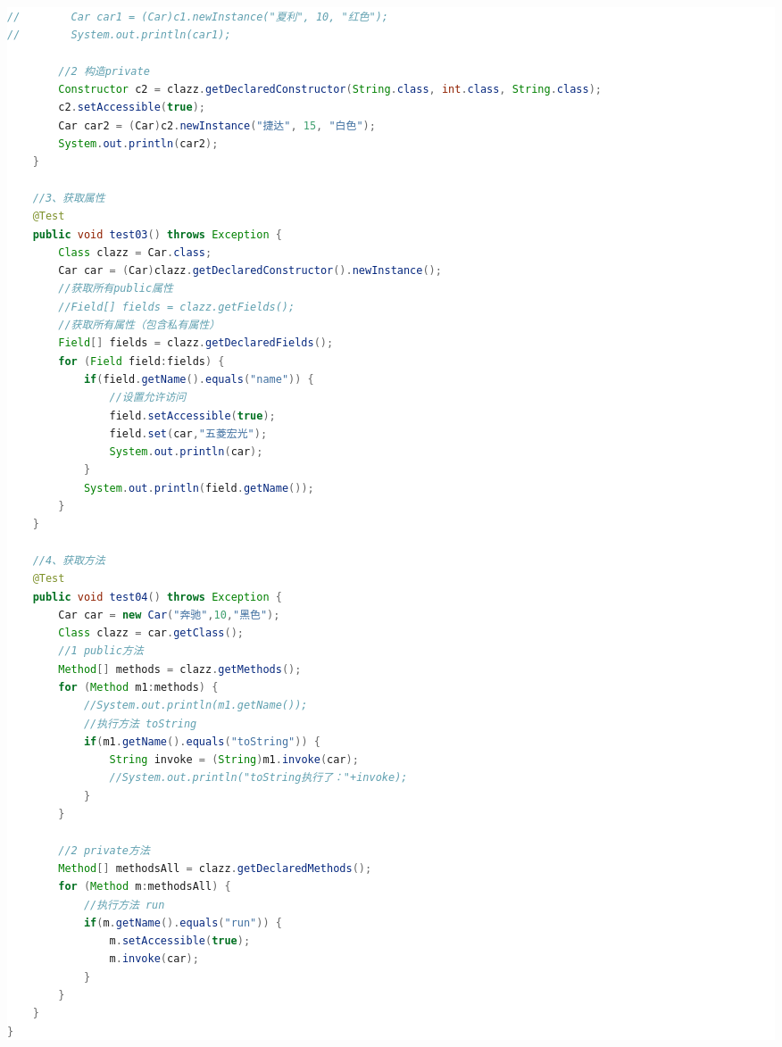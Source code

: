 ```java
//        Car car1 = (Car)c1.newInstance("夏利", 10, "红色");
//        System.out.println(car1);

        //2 构造private
        Constructor c2 = clazz.getDeclaredConstructor(String.class, int.class, String.class);
        c2.setAccessible(true);
        Car car2 = (Car)c2.newInstance("捷达", 15, "白色");
        System.out.println(car2);
    }

    //3、获取属性
    @Test
    public void test03() throws Exception {
        Class clazz = Car.class;
        Car car = (Car)clazz.getDeclaredConstructor().newInstance();
        //获取所有public属性
        //Field[] fields = clazz.getFields();
        //获取所有属性（包含私有属性）
        Field[] fields = clazz.getDeclaredFields();
        for (Field field:fields) {
            if(field.getName().equals("name")) {
                //设置允许访问
                field.setAccessible(true);
                field.set(car,"五菱宏光");
                System.out.println(car);
            }
            System.out.println(field.getName());
        }
    }

    //4、获取方法
    @Test
    public void test04() throws Exception {
        Car car = new Car("奔驰",10,"黑色");
        Class clazz = car.getClass();
        //1 public方法
        Method[] methods = clazz.getMethods();
        for (Method m1:methods) {
            //System.out.println(m1.getName());
            //执行方法 toString
            if(m1.getName().equals("toString")) {
                String invoke = (String)m1.invoke(car);
                //System.out.println("toString执行了："+invoke);
            }
        }

        //2 private方法
        Method[] methodsAll = clazz.getDeclaredMethods();
        for (Method m:methodsAll) {
            //执行方法 run
            if(m.getName().equals("run")) {
                m.setAccessible(true);
                m.invoke(car);
            }
        }
    }
}
```
